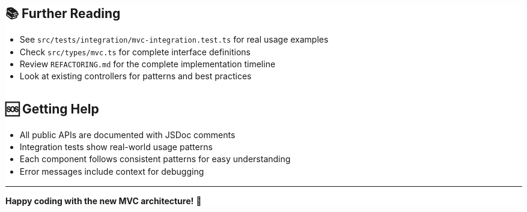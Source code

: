 ## 📚 **Further Reading**

- See `src/tests/integration/mvc-integration.test.ts` for real usage examples
- Check `src/types/mvc.ts` for complete interface definitions
- Review `REFACTORING.md` for the complete implementation timeline
- Look at existing controllers for patterns and best practices

## 🆘 **Getting Help**

- All public APIs are documented with JSDoc comments
- Integration tests show real-world usage patterns
- Each component follows consistent patterns for easy understanding
- Error messages include context for debugging

---

**Happy coding with the new MVC architecture!** 🎉